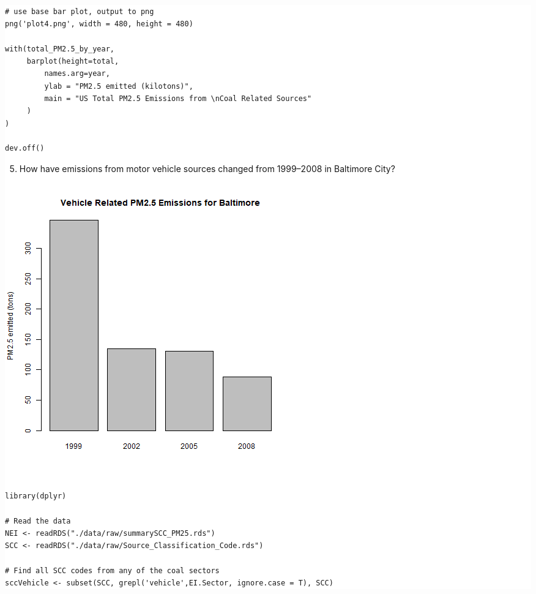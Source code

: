 	# use base bar plot, output to png
	png('plot4.png', width = 480, height = 480)

	with(total_PM2.5_by_year,
	     barplot(height=total, 
		     names.arg=year,
		     ylab = "PM2.5 emitted (kilotons)",
		     main = "US Total PM2.5 Emissions from \nCoal Related Sources"
	     )
	)

	dev.off()


5. How have emissions from motor vehicle sources changed from 1999–2008 in Baltimore City?

![plot5](./plot5.png)

    library(dplyr)

    # Read the data
    NEI <- readRDS("./data/raw/summarySCC_PM25.rds")
    SCC <- readRDS("./data/raw/Source_Classification_Code.rds")

    # Find all SCC codes from any of the coal sectors
    sccVehicle <- subset(SCC, grepl('vehicle',EI.Sector, ignore.case = T), SCC)
